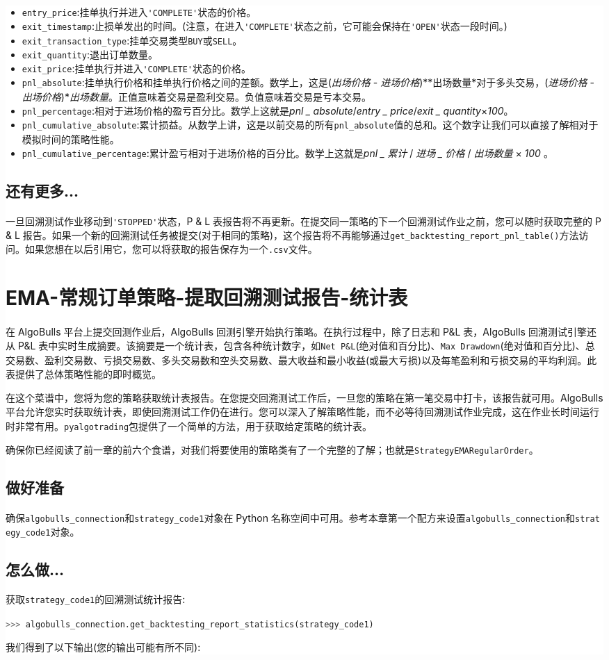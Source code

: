 *   `entry_price`:挂单执行并进入`'COMPLETE'`状态的价格。
*   `exit_timestamp`:止损单发出的时间。(注意，在进入`'COMPLETE'`状态之前，它可能会保持在`'OPEN'`状态一段时间。)
*   `exit_transaction_type`:挂单交易类型`BUY`或`SELL`。
*   `exit_quantity`:退出订单数量。
*   `exit_price`:挂单执行并进入`'COMPLETE'`状态的价格。
*   `pnl_absolute`:挂单执行价格和挂单执行价格之间的差额。数学上，这是(*出场价格* - *进场价格*)**出场数量*对于多头交易，(*进场价格* - *出场价格*)**出场数量*。正值意味着交易是盈利交易。负值意味着交易是亏本交易。
*   `pnl_percentage`:相对于进场价格的盈亏百分比。数学上这就是*pnl _ absolute*/*entry _ price*/*exit _ quantity*×*100*。
*   `pnl_cumulative_absolute`:累计损益。从数学上讲，这是以前交易的所有`pnl_absolute`值的总和。这个数字让我们可以直接了解相对于模拟时间的策略性能。
*   `pnl_cumulative_percentage`:累计盈亏相对于进场价格的百分比。数学上这就是*pnl _ 累计* / *进场 _ 价格* / *出场数量* × *100* 。

## 还有更多...

一旦回溯测试作业移动到`'STOPPED'`状态，P & L 表报告将不再更新。在提交同一策略的下一个回溯测试作业之前，您可以随时获取完整的 P & L 报告。如果一个新的回溯测试任务被提交(对于相同的策略)，这个报告将不再能够通过`get_backtesting_report_pnl_table()`方法访问。如果您想在以后引用它，您可以将获取的报告保存为一个`.csv`文件。

# EMA-常规订单策略-提取回溯测试报告-统计表

在 AlgoBulls 平台上提交回测作业后，AlgoBulls 回测引擎开始执行策略。在执行过程中，除了日志和 P&L 表，AlgoBulls 回溯测试引擎还从 P&L 表中实时生成摘要。该摘要是一个统计表，包含各种统计数字，如`Net P&L`(绝对值和百分比)、`Max Drawdown`(绝对值和百分比)、总交易数、盈利交易数、亏损交易数、多头交易数和空头交易数、最大收益和最小收益(或最大亏损)以及每笔盈利和亏损交易的平均利润。此表提供了总体策略性能的即时概览。

在这个菜谱中，您将为您的策略获取统计表报告。在您提交回溯测试工作后，一旦您的策略在第一笔交易中打卡，该报告就可用。AlgoBulls 平台允许您实时获取统计表，即使回溯测试工作仍在进行。您可以深入了解策略性能，而不必等待回溯测试作业完成，这在作业长时间运行时非常有用。`pyalgotrading`包提供了一个简单的方法，用于获取给定策略的统计表。

确保你已经阅读了前一章的前六个食谱，对我们将要使用的策略类有了一个完整的了解；也就是`StrategyEMARegularOrder`。

## 做好准备

确保`algobulls_connection`和`strategy_code1`对象在 Python 名称空间中可用。参考本章第一个配方来设置`algobulls_connection`和`strategy_code1`对象。

## 怎么做…

获取`strategy_code1`的回溯测试统计报告:

```py
>>> algobulls_connection.get_backtesting_report_statistics(strategy_code1)
```

我们得到了以下输出(您的输出可能有所不同):
